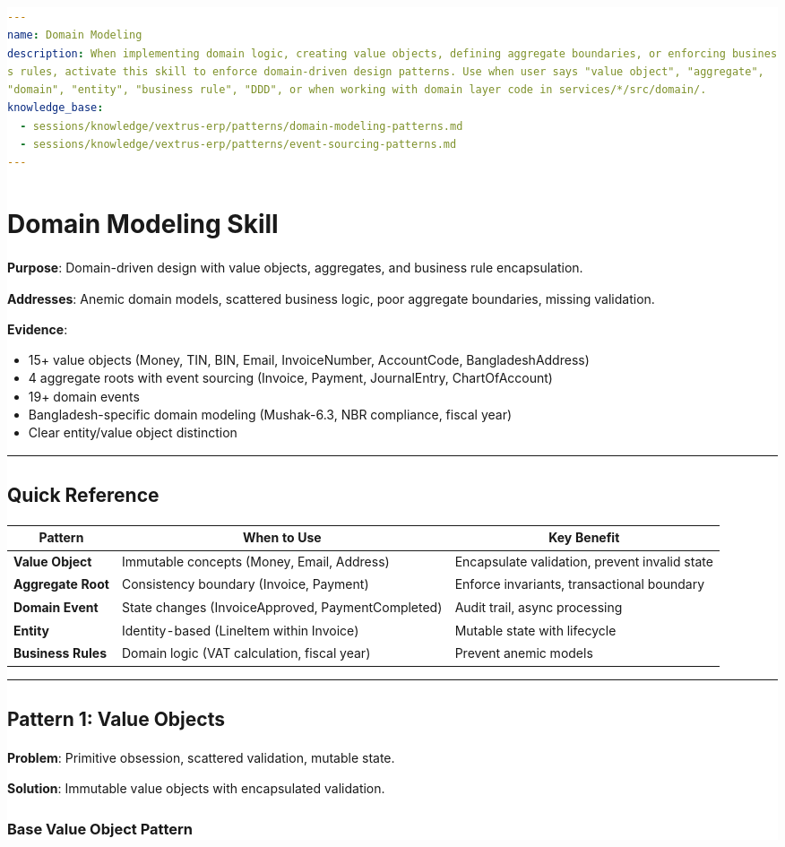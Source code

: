 ```yaml
---
name: Domain Modeling
description: When implementing domain logic, creating value objects, defining aggregate boundaries, or enforcing business rules, activate this skill to enforce domain-driven design patterns. Use when user says "value object", "aggregate", "domain", "entity", "business rule", "DDD", or when working with domain layer code in services/*/src/domain/.
knowledge_base:
  - sessions/knowledge/vextrus-erp/patterns/domain-modeling-patterns.md
  - sessions/knowledge/vextrus-erp/patterns/event-sourcing-patterns.md
---
```


# Domain Modeling Skill

**Purpose**: Domain-driven design with value objects, aggregates, and business rule encapsulation.

**Addresses**: Anemic domain models, scattered business logic, poor aggregate boundaries, missing validation.

**Evidence**:
- 15+ value objects (Money, TIN, BIN, Email, InvoiceNumber, AccountCode, BangladeshAddress)
- 4 aggregate roots with event sourcing (Invoice, Payment, JournalEntry, ChartOfAccount)
- 19+ domain events
- Bangladesh-specific domain modeling (Mushak-6.3, NBR compliance, fiscal year)
- Clear entity/value object distinction

---

## Quick Reference

| Pattern | When to Use | Key Benefit |
|---------|-------------|-------------|
| **Value Object** | Immutable concepts (Money, Email, Address) | Encapsulate validation, prevent invalid state |
| **Aggregate Root** | Consistency boundary (Invoice, Payment) | Enforce invariants, transactional boundary |
| **Domain Event** | State changes (InvoiceApproved, PaymentCompleted) | Audit trail, async processing |
| **Entity** | Identity-based (LineItem within Invoice) | Mutable state with lifecycle |
| **Business Rules** | Domain logic (VAT calculation, fiscal year) | Prevent anemic models |

---

## Pattern 1: Value Objects

**Problem**: Primitive obsession, scattered validation, mutable state.

**Solution**: Immutable value objects with encapsulated validation.

### Base Value Object Pattern
